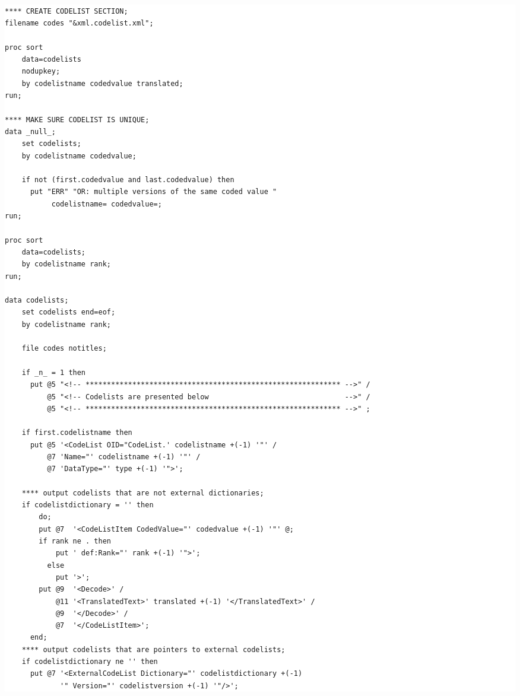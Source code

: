  
    **** CREATE CODELIST SECTION;
    filename codes "&xml.codelist.xml";
 
    proc sort
        data=codelists
        nodupkey;
        by codelistname codedvalue translated;
    run;
 
    **** MAKE SURE CODELIST IS UNIQUE;
    data _null_;
        set codelists;
        by codelistname codedvalue;
 
        if not (first.codedvalue and last.codedvalue) then
          put "ERR" "OR: multiple versions of the same coded value "
               codelistname= codedvalue=;
    run;
 
    proc sort
        data=codelists;
        by codelistname rank;
    run;
 
    data codelists;
        set codelists end=eof;
        by codelistname rank;
 
        file codes notitles;
 
        if _n_ = 1 then
          put @5 "<!-- ************************************************************ -->" /
              @5 "<!-- Codelists are presented below                                -->" /
              @5 "<!-- ************************************************************ -->" ;
 
        if first.codelistname then
          put @5 '<CodeList OID="CodeList.' codelistname +(-1) '"' /
              @7 'Name="' codelistname +(-1) '"' /
              @7 'DataType="' type +(-1) '">';
 
        **** output codelists that are not external dictionaries;
        if codelistdictionary = '' then
            do;
            put @7  '<CodeListItem CodedValue="' codedvalue +(-1) '"' @;
            if rank ne . then
                put ' def:Rank="' rank +(-1) '">';
              else
                put '>';
            put @9  '<Decode>' /
                @11 '<TranslatedText>' translated +(-1) '</TranslatedText>' /
                @9  '</Decode>' /
                @7  '</CodeListItem>';
          end;
        **** output codelists that are pointers to external codelists;
        if codelistdictionary ne '' then
          put @7 '<ExternalCodeList Dictionary="' codelistdictionary +(-1)
                 '" Version="' codelistversion +(-1) '"/>';
 